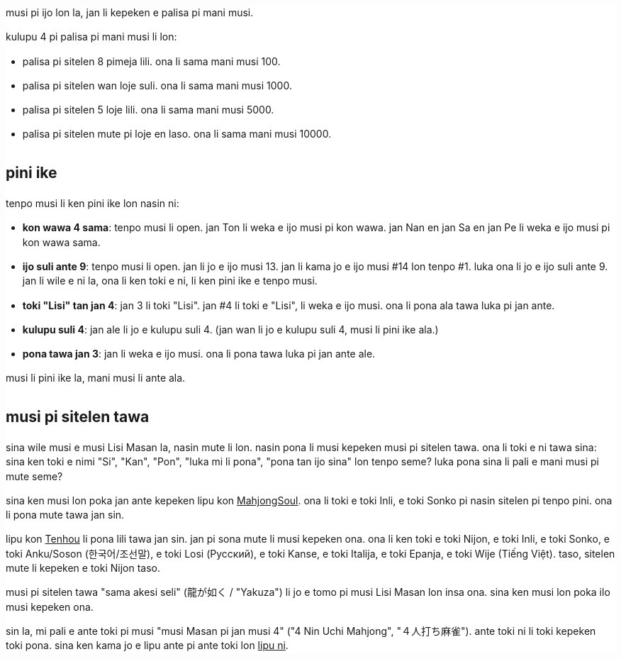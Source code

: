 musi pi ijo lon la, jan li kepeken e palisa pi mani musi.

kulupu 4 pi palisa pi mani musi li lon:

* palisa pi sitelen 8 pimeja lili. ona li sama mani musi 100.

* palisa pi sitelen wan loje suli. ona li sama mani musi 1000.

* palisa pi sitelen 5 loje lili. ona li sama mani musi 5000.

* palisa pi sitelen mute pi loje en laso. ona li sama mani musi 10000.

## pini ike

tenpo musi li ken pini ike lon nasin ni:

* **kon wawa 4 sama**: tenpo musi li open. jan Ton li weka e ijo musi pi kon
  wawa. jan Nan en jan Sa en jan Pe li weka e ijo musi pi kon wawa sama.

* **ijo suli ante 9**: tenpo musi li open. jan li jo e ijo musi 13. jan li kama
  jo e ijo musi #14 lon tenpo #1. luka ona li jo e ijo suli ante 9. jan li wile
  e ni la, ona li ken toki e ni, li ken pini ike e tenpo musi.

* **toki "Lisi" tan jan 4**: jan 3 li toki "Lisi". jan #4 li toki e "Lisi", li
  weka e ijo musi. ona li pona ala tawa luka pi jan ante.

* **kulupu suli 4**: jan ale li jo e kulupu suli 4. (jan wan li jo e kulupu suli
  4, musi li pini ike ala.)

* **pona tawa jan 3**: jan li weka e ijo musi. ona li pona tawa luka pi jan
  ante ale.

musi li pini ike la, mani musi li ante ala.

## musi pi sitelen tawa

sina wile musi e musi Lisi Masan la, nasin mute li lon. nasin pona li musi
kepeken musi pi sitelen tawa. ona li toki e ni tawa sina: sina ken toki e nimi "Si",
"Kan", "Pon", "luka mi li pona", "pona tan ijo sina" lon tenpo seme? luka pona
sina li pali e mani musi pi mute seme?

sina ken musi lon poka jan ante kepeken lipu kon
[MahjongSoul](https://mahjongsoul.game.yo-star.com/). ona li toki e toki Inli, e
toki Sonko pi nasin sitelen pi tenpo pini. ona li pona mute tawa jan sin.

lipu kon [Tenhou](https://tenhou.net/3) li pona lili tawa jan sin. jan pi sona
mute li musi kepeken ona. ona li ken toki e toki Nijon, e toki Inli, e toki
Sonko, e toki Anku/Soson (한국어/조선말), e toki Losi (Русский), e toki Kanse, e
toki Italija, e toki Epanja, e toki Wije (Tiếng Việt). taso, sitelen mute li
kepeken e toki Nijon taso.

musi pi sitelen tawa "sama akesi seli" (龍が如く / "Yakuza") li jo e tomo pi
musi Lisi Masan lon insa ona. sina ken musi lon poka ilo musi kepeken ona.

sin la, mi pali e ante toki pi musi "musi Masan pi jan musi 4" ("4 Nin Uchi
Mahjong", "４人打ち麻雀"). ante toki ni li toki kepeken toki pona. sina ken
kama jo e lipu ante pi ante toki lon [lipu ni](game_patches.html).
